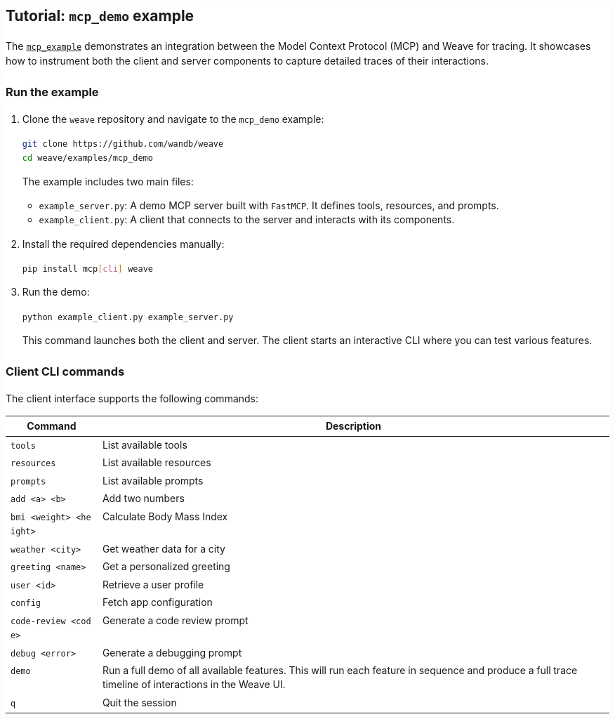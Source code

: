 ## Tutorial: `mcp_demo` example

The [`mcp_example`](https://github.com/wandb/weave/tree/master/examples/mcp_demo) demonstrates an integration between the Model Context Protocol (MCP) and Weave for tracing. It showcases how to instrument both the client and server components to capture detailed traces of their interactions. 

### Run the example

1. Clone the `weave` repository and navigate to the `mcp_demo` example:

   ```bash
   git clone https://github.com/wandb/weave
   cd weave/examples/mcp_demo
   ```

   The example includes two main files:

    - `example_server.py`: A demo MCP server built with `FastMCP`. It defines tools, resources, and prompts.
    - `example_client.py`: A client that connects to the server and interacts with its components.

2. Install the required dependencies manually:

   ```bash
   pip install mcp[cli] weave
   ```

3. Run the demo:

   ```bash
   python example_client.py example_server.py
   ```

   This command launches both the client and server. The client starts an interactive CLI where you can test various features.

### Client CLI commands

The client interface supports the following commands:

| Command               | Description                             |
|-----------------------|-----------------------------------------|
| `tools`              | List available tools                     |
| `resources`          | List available resources                 |
| `prompts`            | List available prompts                   |
| `add <a> <b>`        | Add two numbers                          |
| `bmi <weight> <height>` | Calculate Body Mass Index             |
| `weather <city>`     | Get weather data for a city              |
| `greeting <name>`    | Get a personalized greeting              |
| `user <id>`          | Retrieve a user profile                  |
| `config`             | Fetch app configuration                 |
| `code-review <code>` | Generate a code review prompt            |
| `debug <error>`      | Generate a debugging prompt              |
| `demo`               | Run a full demo of all available features. This will run each feature in sequence and produce a full trace timeline of interactions in the Weave UI. |
| `q`                  | Quit the session                         |
